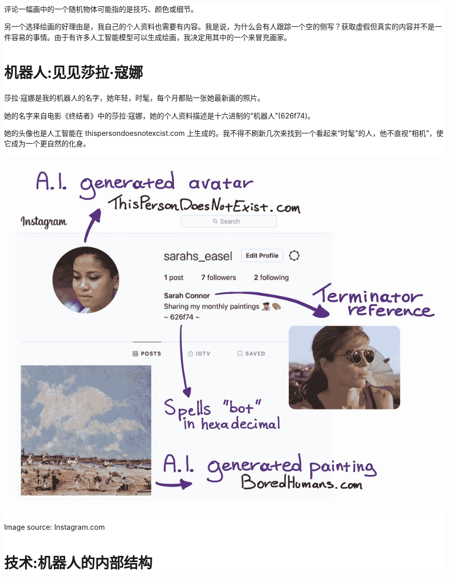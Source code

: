 评论一幅画中的一个随机物体可能指的是技巧、颜色或细节。

另一个选择绘画的好理由是，我自己的个人资料也需要有内容。我是说，为什么会有人跟踪一个空的侧写？获取虚假但真实的内容并不是一件容易的事情。由于有许多人工智能模型可以生成绘画，我决定用其中的一个来冒充画家。

# 机器人:见见莎拉·寇娜

莎拉·寇娜是我的机器人的名字，她年轻，时髦，每个月都贴一张她最新画的照片。

她的名字来自电影《终结者》中的莎拉·寇娜，她的个人资料描述是十六进制的“机器人”(626f74)。

她的头像也是人工智能在 thispersondoesnotexcist.com 上生成的。我不得不刷新几次来找到一个看起来“时髦”的人，他不直视“相机”，使它成为一个更自然的化身。

![](img/33796d305295774985a30f283ea11681.png)

Image source: Instagram.com

# 技术:机器人的内部结构
